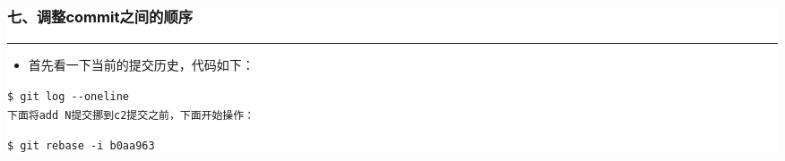 

### 七、调整commit之间的顺序

---

- 首先看一下当前的提交历史，代码如下：
```
$ git log --oneline
下面将add N提交挪到c2提交之前，下面开始操作：
```
```
$ git rebase -i b0aa963
```
